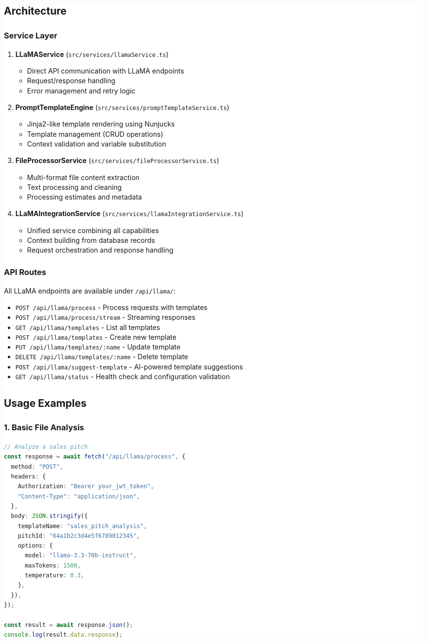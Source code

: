 ## Architecture

### Service Layer

1. **LLaMAService** (`src/services/llamaService.ts`)

   - Direct API communication with LLaMA endpoints
   - Request/response handling
   - Error management and retry logic

2. **PromptTemplateEngine** (`src/services/promptTemplateService.ts`)

   - Jinja2-like template rendering using Nunjucks
   - Template management (CRUD operations)
   - Context validation and variable substitution

3. **FileProcessorService** (`src/services/fileProcessorService.ts`)

   - Multi-format file content extraction
   - Text processing and cleaning
   - Processing estimates and metadata

4. **LLaMAIntegrationService** (`src/services/llamaIntegrationService.ts`)
   - Unified service combining all capabilities
   - Context building from database records
   - Request orchestration and response handling

### API Routes

All LLaMA endpoints are available under `/api/llama/`:

- `POST /api/llama/process` - Process requests with templates
- `POST /api/llama/process/stream` - Streaming responses
- `GET /api/llama/templates` - List all templates
- `POST /api/llama/templates` - Create new template
- `PUT /api/llama/templates/:name` - Update template
- `DELETE /api/llama/templates/:name` - Delete template
- `POST /api/llama/suggest-template` - AI-powered template suggestions
- `GET /api/llama/status` - Health check and configuration validation

## Usage Examples

### 1. Basic File Analysis

```typescript
// Analyze a sales pitch
const response = await fetch("/api/llama/process", {
  method: "POST",
  headers: {
    Authorization: "Bearer your_jwt_token",
    "Content-Type": "application/json",
  },
  body: JSON.stringify({
    templateName: "sales_pitch_analysis",
    pitchId: "64a1b2c3d4e5f6789012345",
    options: {
      model: "llama-3.3-70b-instruct",
      maxTokens: 1500,
      temperature: 0.3,
    },
  }),
});

const result = await response.json();
console.log(result.data.response);
```